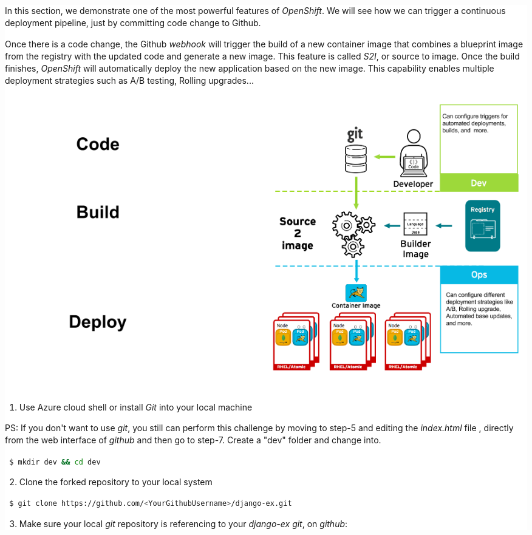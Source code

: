 In this section, we demonstrate one of the most powerful features of *OpenShift*. We will see how we can trigger a continuous deployment pipeline, just by committing code change to Github.

Once there is a code change, the Github *webhook* will trigger the build of a new container image that combines a blueprint image from the registry with the updated code and generate a new image. This feature is called *S2I*, or source to image. Once the build finishes, *OpenShift* will automatically deploy the new application based on the new image. This capability enables multiple deployment strategies such
as A/B testing, Rolling upgrades...

![](./img/image17.jpg)

1.  Use Azure cloud shell or install *Git* into your local machine

PS: If you don't want to use *git*, you still can perform this challenge by moving to step-5 and editing the *index.html* file , directly from the web interface of *github* and then go to step-7.
Create a "dev" folder and change into.

```bash
 $ mkdir dev && cd dev
```

2.  Clone the forked repository to your local system

```bash
 $ git clone https://github.com/<YourGithubUsername>/django-ex.git
```

3.  Make sure your local *git* repository is referencing to your
    *django-ex git*, on *github*:
